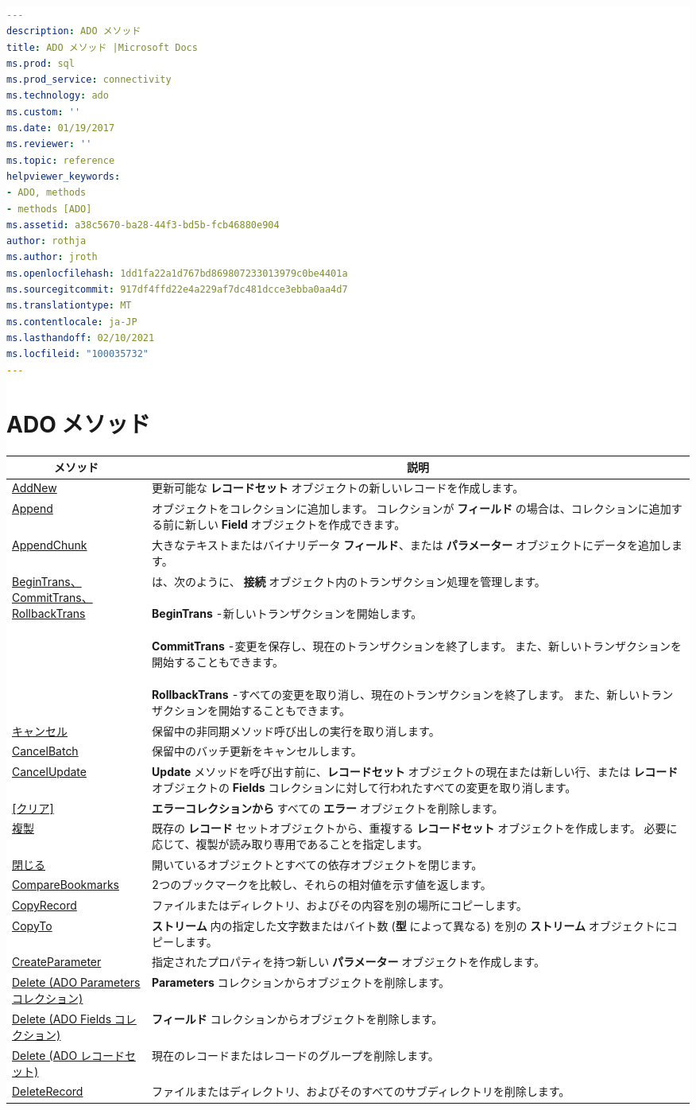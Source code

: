 ```yaml
---
description: ADO メソッド
title: ADO メソッド |Microsoft Docs
ms.prod: sql
ms.prod_service: connectivity
ms.technology: ado
ms.custom: ''
ms.date: 01/19/2017
ms.reviewer: ''
ms.topic: reference
helpviewer_keywords:
- ADO, methods
- methods [ADO]
ms.assetid: a38c5670-ba28-44f3-bd5b-fcb46880e904
author: rothja
ms.author: jroth
ms.openlocfilehash: 1dd1fa22a1d767bd869807233013979c0be4401a
ms.sourcegitcommit: 917df4ffd22e4a229af7dc481dcce3ebba0aa4d7
ms.translationtype: MT
ms.contentlocale: ja-JP
ms.lasthandoff: 02/10/2021
ms.locfileid: "100035732"
---
```

# <a name="ado-methods"></a>ADO メソッド

|メソッド|説明|  
|-|-|  
|[AddNew](./addnew-method-ado.md)|更新可能な **レコードセット** オブジェクトの新しいレコードを作成します。|  
|[Append](./append-method-ado.md)|オブジェクトをコレクションに追加します。 コレクションが **フィールド** の場合は、コレクションに追加する前に新しい **Field** オブジェクトを作成できます。|  
|[AppendChunk](./appendchunk-method-ado.md)|大きなテキストまたはバイナリデータ **フィールド**、または **パラメーター** オブジェクトにデータを追加します。|  
|[BeginTrans、CommitTrans、RollbackTrans](./begintrans-committrans-and-rollbacktrans-methods-ado.md)|は、次のように、 **接続** オブジェクト内のトランザクション処理を管理します。<br /><br /> **BeginTrans** -新しいトランザクションを開始します。<br /><br /> **CommitTrans** -変更を保存し、現在のトランザクションを終了します。 また、新しいトランザクションを開始することもできます。<br /><br /> **RollbackTrans** -すべての変更を取り消し、現在のトランザクションを終了します。 また、新しいトランザクションを開始することもできます。|  
|[キャンセル](./cancel-method-ado.md)|保留中の非同期メソッド呼び出しの実行を取り消します。|  
|[CancelBatch](./cancelbatch-method-ado.md)|保留中のバッチ更新をキャンセルします。|  
|[CancelUpdate](./cancelupdate-method-ado.md)|**Update** メソッドを呼び出す前に、**レコードセット** オブジェクトの現在または新しい行、または **レコード** オブジェクトの **Fields** コレクションに対して行われたすべての変更を取り消します。|  
|[[クリア]](./clear-method-ado.md)|**エラーコレクションから** すべての **エラー** オブジェクトを削除します。|  
|[複製](./clone-method-ado.md)|既存の **レコード** セットオブジェクトから、重複する **レコードセット** オブジェクトを作成します。 必要に応じて、複製が読み取り専用であることを指定します。|  
|[閉じる](./close-method-ado.md)|開いているオブジェクトとすべての依存オブジェクトを閉じます。|  
|[CompareBookmarks](./comparebookmarks-method-ado.md)|2つのブックマークを比較し、それらの相対値を示す値を返します。|  
|[CopyRecord](./copyrecord-method-ado.md)|ファイルまたはディレクトリ、およびその内容を別の場所にコピーします。|  
|[CopyTo](./copyto-method-ado.md)|**ストリーム** 内の指定した文字数またはバイト数 (**型** によって異なる) を別の **ストリーム** オブジェクトにコピーします。|  
|[CreateParameter](./createparameter-method-ado.md)|指定されたプロパティを持つ新しい **パラメーター** オブジェクトを作成します。|  
|[Delete (ADO Parameters コレクション)](./delete-method-ado-parameters-collection.md)|**Parameters** コレクションからオブジェクトを削除します。|  
|[Delete (ADO Fields コレクション)](./delete-method-ado-fields-collection.md)|**フィールド** コレクションからオブジェクトを削除します。|  
|[Delete (ADO レコードセット)](./delete-method-ado-recordset.md)|現在のレコードまたはレコードのグループを削除します。|  
|[DeleteRecord](./deleterecord-method-ado.md)|ファイルまたはディレクトリ、およびそのすべてのサブディレクトリを削除します。|  